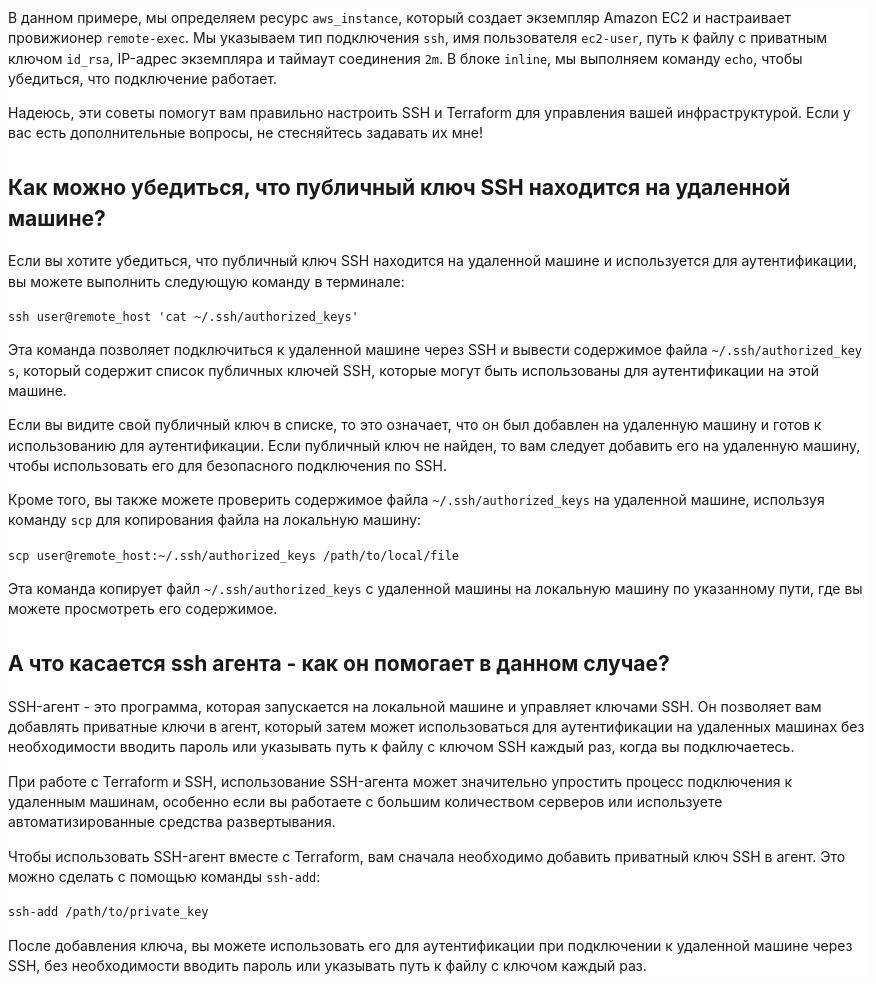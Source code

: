 В данном примере, мы определяем ресурс `aws_instance`, который создает экземпляр Amazon EC2 и настраивает провижионер `remote-exec`. Мы указываем тип подключения `ssh`, имя пользователя `ec2-user`, путь к файлу с приватным ключом `id_rsa`, IP-адрес экземпляра и таймаут соединения `2m`. В блоке `inline`, мы выполняем команду `echo`, чтобы убедиться, что подключение работает.

Надеюсь, эти советы помогут вам правильно настроить SSH и Terraform для управления вашей инфраструктурой. Если у вас есть дополнительные вопросы, не стесняйтесь задавать их мне!

## Как можно убедиться, что публичный ключ SSH находится на удаленной машине?

Если вы хотите убедиться, что публичный ключ SSH находится на удаленной машине и используется для аутентификации, вы можете выполнить следующую команду в терминале:

```
ssh user@remote_host 'cat ~/.ssh/authorized_keys'
```

Эта команда позволяет подключиться к удаленной машине через SSH и вывести содержимое файла `~/.ssh/authorized_keys`, который содержит список публичных ключей SSH, которые могут быть использованы для аутентификации на этой машине.

Если вы видите свой публичный ключ в списке, то это означает, что он был добавлен на удаленную машину и готов к использованию для аутентификации. Если публичный ключ не найден, то вам следует добавить его на удаленную машину, чтобы использовать его для безопасного подключения по SSH.

Кроме того, вы также можете проверить содержимое файла `~/.ssh/authorized_keys` на удаленной машине, используя команду `scp` для копирования файла на локальную машину:

```
scp user@remote_host:~/.ssh/authorized_keys /path/to/local/file
```

Эта команда копирует файл `~/.ssh/authorized_keys` с удаленной машины на локальную машину по указанному пути, где вы можете просмотреть его содержимое.

## А что касается ssh агента - как он помогает в данном случае?

SSH-агент - это программа, которая запускается на локальной машине и управляет ключами SSH. Он позволяет вам добавлять приватные ключи в агент, который затем может использоваться для аутентификации на удаленных машинах без необходимости вводить пароль или указывать путь к файлу с ключом SSH каждый раз, когда вы подключаетесь.

При работе с Terraform и SSH, использование SSH-агента может значительно упростить процесс подключения к удаленным машинам, особенно если вы работаете с большим количеством серверов или используете автоматизированные средства развертывания.

Чтобы использовать SSH-агент вместе с Terraform, вам сначала необходимо добавить приватный ключ SSH в агент. Это можно сделать с помощью команды `ssh-add`:

```
ssh-add /path/to/private_key
```

После добавления ключа, вы можете использовать его для аутентификации при подключении к удаленной машине через SSH, без необходимости вводить пароль или указывать путь к файлу с ключом каждый раз.
